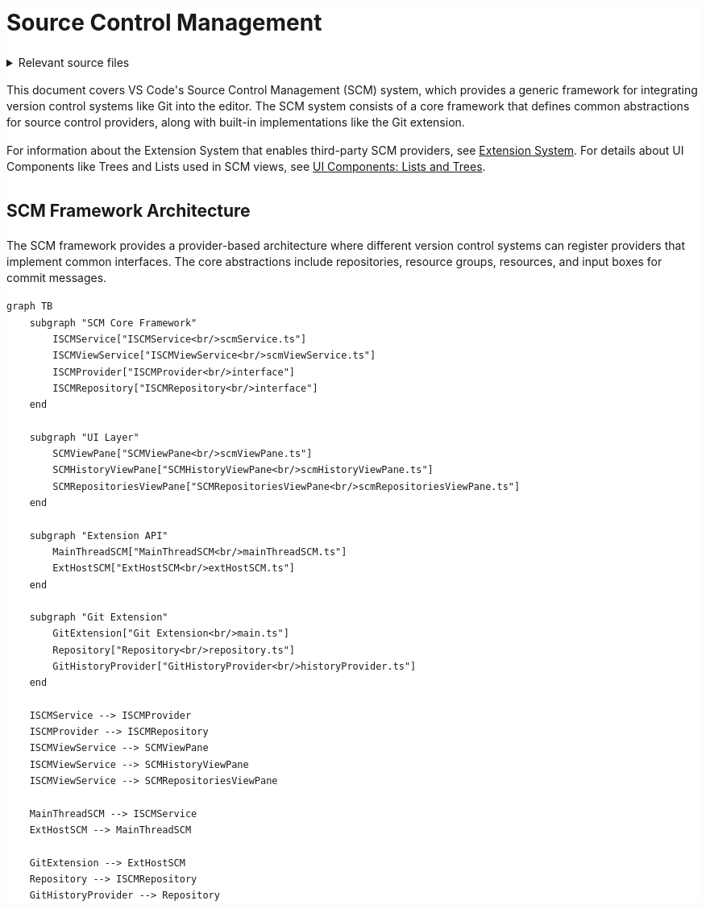 # Source Control Management

<details><summary>Relevant source files</summary></details>



This document covers VS Code's Source Control Management (SCM) system, which provides a generic framework for integrating version control systems like Git into the editor. The SCM system consists of a core framework that defines common abstractions for source control providers, along with built-in implementations like the Git extension.

For information about the Extension System that enables third-party SCM providers, see [Extension System](#4). For details about UI Components like Trees and Lists used in SCM views, see [UI Components: Lists and Trees](#2.3).

## SCM Framework Architecture

The SCM framework provides a provider-based architecture where different version control systems can register providers that implement common interfaces. The core abstractions include repositories, resource groups, resources, and input boxes for commit messages.

```mermaid
graph TB
    subgraph "SCM Core Framework"
        ISCMService["ISCMService<br/>scmService.ts"]
        ISCMViewService["ISCMViewService<br/>scmViewService.ts"]
        ISCMProvider["ISCMProvider<br/>interface"]
        ISCMRepository["ISCMRepository<br/>interface"]
    end
    
    subgraph "UI Layer"
        SCMViewPane["SCMViewPane<br/>scmViewPane.ts"]
        SCMHistoryViewPane["SCMHistoryViewPane<br/>scmHistoryViewPane.ts"]
        SCMRepositoriesViewPane["SCMRepositoriesViewPane<br/>scmRepositoriesViewPane.ts"]
    end
    
    subgraph "Extension API"
        MainThreadSCM["MainThreadSCM<br/>mainThreadSCM.ts"]
        ExtHostSCM["ExtHostSCM<br/>extHostSCM.ts"]
    end
    
    subgraph "Git Extension"
        GitExtension["Git Extension<br/>main.ts"]
        Repository["Repository<br/>repository.ts"]
        GitHistoryProvider["GitHistoryProvider<br/>historyProvider.ts"]
    end
    
    ISCMService --> ISCMProvider
    ISCMProvider --> ISCMRepository
    ISCMViewService --> SCMViewPane
    ISCMViewService --> SCMHistoryViewPane
    ISCMViewService --> SCMRepositoriesViewPane
    
    MainThreadSCM --> ISCMService
    ExtHostSCM --> MainThreadSCM
    
    GitExtension --> ExtHostSCM
    Repository --> ISCMRepository
    GitHistoryProvider --> Repository
```
